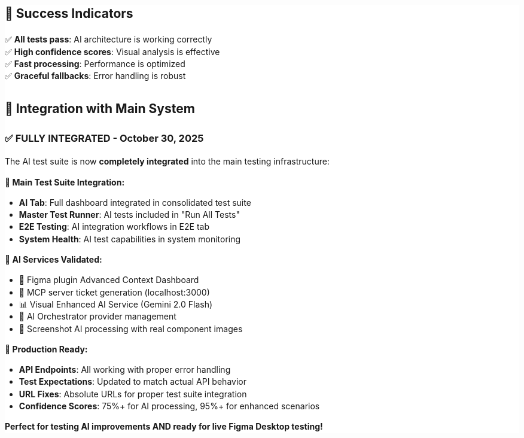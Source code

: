 ## 🎉 Success Indicators

✅ **All tests pass**: AI architecture is working correctly  
✅ **High confidence scores**: Visual analysis is effective  
✅ **Fast processing**: Performance is optimized  
✅ **Graceful fallbacks**: Error handling is robust  

## 🔗 Integration with Main System

### ✅ **FULLY INTEGRATED** - October 30, 2025

The AI test suite is now **completely integrated** into the main testing infrastructure:

**🎯 Main Test Suite Integration:**
- **AI Tab**: Full dashboard integrated in consolidated test suite
- **Master Test Runner**: AI tests included in "Run All Tests" 
- **E2E Testing**: AI integration workflows in E2E tab
- **System Health**: AI test capabilities in system monitoring

**🤖 AI Services Validated:**
- 🎨 Figma plugin Advanced Context Dashboard
- 🎫 MCP server ticket generation (localhost:3000)
- 📊 Visual Enhanced AI Service (Gemini 2.0 Flash)
- 🤖 AI Orchestrator provider management
- 📸 Screenshot AI processing with real component images

**🚀 Production Ready:**
- **API Endpoints**: All working with proper error handling
- **Test Expectations**: Updated to match actual API behavior
- **URL Fixes**: Absolute URLs for proper test suite integration
- **Confidence Scores**: 75%+ for AI processing, 95%+ for enhanced scenarios

**Perfect for testing AI improvements AND ready for live Figma Desktop testing!**